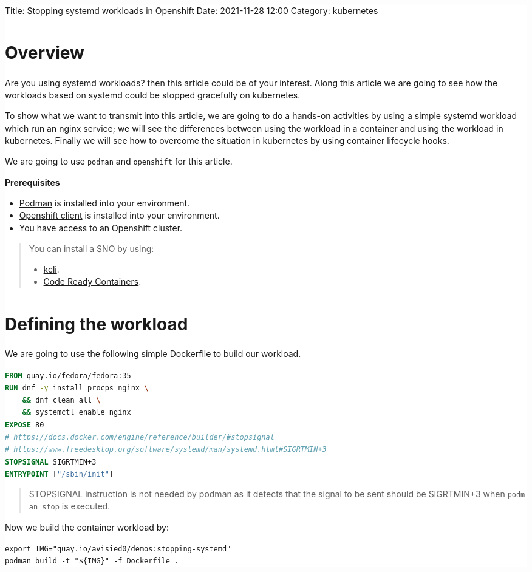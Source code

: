 Title: Stopping systemd workloads in Openshift
Date: 2021-11-28 12:00
Category: kubernetes

# Overview

Are you using systemd workloads? then this article could be of your interest.
Along this article we are going to see how the workloads based on systemd
could be stopped gracefully on kubernetes.

To show what we want to transmit into this article, we are going to do
a hands-on activities by using a simple systemd workload which run an nginx
service; we will see the differences between using the workload in a container
and using the workload in kubernetes. Finally we will see how to overcome the
situation in kubernetes by using container lifecycle hooks.

We are going to use `podman` and `openshift` for this article.

**Prerequisites**

- [Podman](https://podman.io/) is installed into your environment.
- [Openshift client](https://docs.openshift.com/container-platform/4.9/cli_reference/openshift_cli/getting-started-cli.html#installing-openshift-cli) is installed into your environment.
- You have access to an Openshift cluster.

> You can install a SNO by using:
>
> - [kcli](https://github.com/karmab/kcli).
> - [Code Ready Containers](https://github.com/code-ready/crc).

# Defining the workload

We are going to use the following simple Dockerfile to build our workload.

```Dockerfile
FROM quay.io/fedora/fedora:35
RUN dnf -y install procps nginx \
    && dnf clean all \
    && systemctl enable nginx
EXPOSE 80
# https://docs.docker.com/engine/reference/builder/#stopsignal
# https://www.freedesktop.org/software/systemd/man/systemd.html#SIGRTMIN+3
STOPSIGNAL SIGRTMIN+3
ENTRYPOINT ["/sbin/init"]
```

> STOPSIGNAL instruction is not needed by podman as it detects that
> the signal to be sent should be SIGRTMIN+3 when `podman stop` is
> executed.

Now we build the container workload by:

```shell
export IMG="quay.io/avisied0/demos:stopping-systemd"
podman build -t "${IMG}" -f Dockerfile .
```
